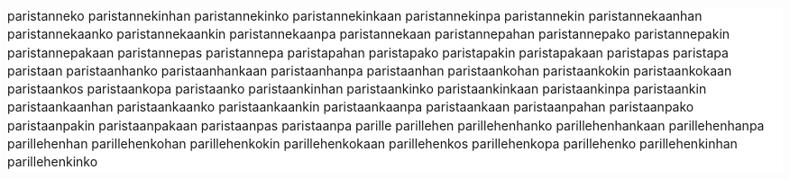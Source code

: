 paristanneko
paristannekinhan
paristannekinko
paristannekinkaan
paristannekinpa
paristannekin
paristannekaanhan
paristannekaanko
paristannekaankin
paristannekaanpa
paristannekaan
paristannepahan
paristannepako
paristannepakin
paristannepakaan
paristannepas
paristannepa
paristapahan
paristapako
paristapakin
paristapakaan
paristapas
paristapa
paristaan
paristaanhanko
paristaanhankaan
paristaanhanpa
paristaanhan
paristaankohan
paristaankokin
paristaankokaan
paristaankos
paristaankopa
paristaanko
paristaankinhan
paristaankinko
paristaankinkaan
paristaankinpa
paristaankin
paristaankaanhan
paristaankaanko
paristaankaankin
paristaankaanpa
paristaankaan
paristaanpahan
paristaanpako
paristaanpakin
paristaanpakaan
paristaanpas
paristaanpa
parille
parillehen
parillehenhanko
parillehenhankaan
parillehenhanpa
parillehenhan
parillehenkohan
parillehenkokin
parillehenkokaan
parillehenkos
parillehenkopa
parillehenko
parillehenkinhan
parillehenkinko